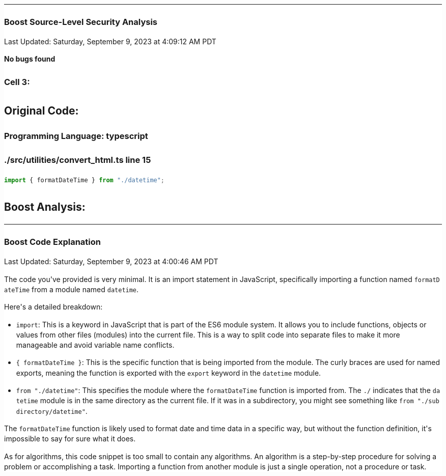 

---

### Boost Source-Level Security Analysis

Last Updated: Saturday, September 9, 2023 at 4:09:12 AM PDT

**No bugs found**


### Cell 3:
## Original Code:

### Programming Language: typescript
### ./src/utilities/convert_html.ts line 15

```typescript
import { formatDateTime } from "./datetime";

```
## Boost Analysis:



---

### Boost Code Explanation

Last Updated: Saturday, September 9, 2023 at 4:00:46 AM PDT

The code you've provided is very minimal. It is an import statement in JavaScript, specifically importing a function named `formatDateTime` from a module named `datetime`.

Here's a detailed breakdown:

- `import`: This is a keyword in JavaScript that is part of the ES6 module system. It allows you to include functions, objects or values from other files (modules) into the current file. This is a way to split code into separate files to make it more manageable and avoid variable name conflicts.

- `{ formatDateTime }`: This is the specific function that is being imported from the module. The curly braces are used for named exports, meaning the function is exported with the `export` keyword in the `datetime` module.

- `from "./datetime"`: This specifies the module where the `formatDateTime` function is imported from. The `./` indicates that the `datetime` module is in the same directory as the current file. If it was in a subdirectory, you might see something like `from "./subdirectory/datetime"`.

The `formatDateTime` function is likely used to format date and time data in a specific way, but without the function definition, it's impossible to say for sure what it does.

As for algorithms, this code snippet is too small to contain any algorithms. An algorithm is a step-by-step procedure for solving a problem or accomplishing a task. Importing a function from another module is just a single operation, not a procedure or task.
